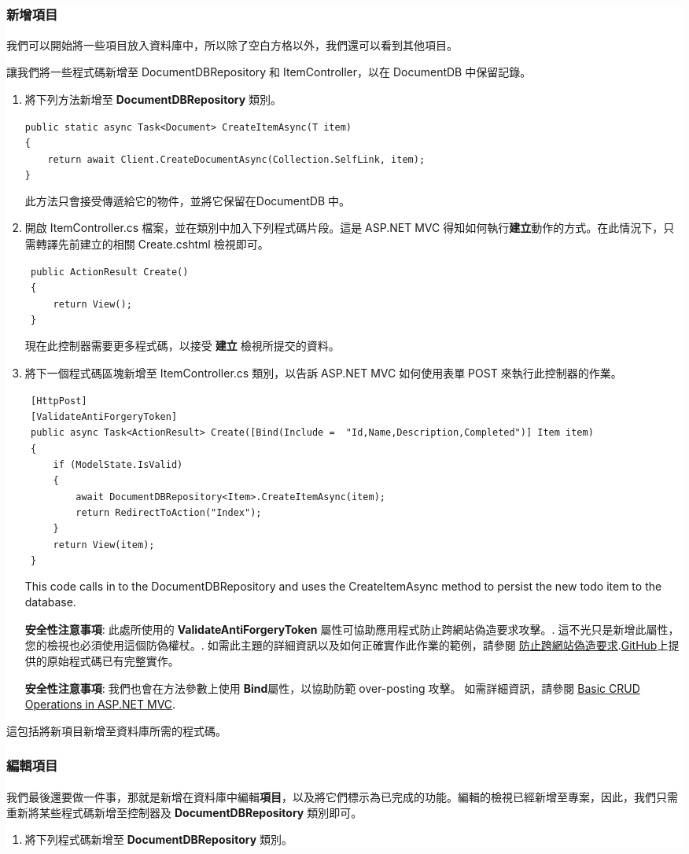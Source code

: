 ### <a name="_Toc395637771"></a>新增項目

我們可以開始將一些項目放入資料庫中，所以除了空白方格以外，我們還可以看到其他項目。

讓我們將一些程式碼新增至 DocumentDBRepository 和 ItemController，以在 DocumentDB 中保留記錄。

1.  將下列方法新增至 **DocumentDBRepository** 類別。

    	public static async Task<Document> CreateItemAsync(T item)
   	 	{
   	   		return await Client.CreateDocumentAsync(Collection.SelfLink, item);
   		}

	此方法只會接受傳遞給它的物件，並將它保留在DocumentDB 中。

2. 開啟 ItemController.cs 檔案，並在類別中加入下列程式碼片段。這是 ASP.NET MVC 得知如何執行**建立**動作的方式。在此情況下，只需轉譯先前建立的相關 Create.cshtml 檢視即可。

    	public ActionResult Create()
    	{ 
			return View(); 
   		}

	現在此控制器需要更多程式碼，以接受 **建立** 檢視所提交的資料。

2. 將下一個程式碼區塊新增至 ItemController.cs 類別，以告訴 ASP.NET MVC 如何使用表單 POST 來執行此控制器的作業。
	
    	[HttpPost]
    	[ValidateAntiForgeryToken]
   	 	public async Task<ActionResult> Create([Bind(Include = 	"Id,Name,Description,Completed")] Item item)  
  	  	{
			if (ModelState.IsValid)  
			{  
			    await DocumentDBRepository<Item>.CreateItemAsync(item);
			    return RedirectToAction("Index");  
			}   
			return View(item);   
		}
	This code calls in to the DocumentDBRepository and uses the CreateItemAsync method to persist the new todo item to the database.
 
	**安全性注意事項**: 此處所使用的 **ValidateAntiForgeryToken** 屬性可協助應用程式防止跨網站偽造要求攻擊。. 這不光只是新增此屬性，您的檢視也必須使用這個防偽權杖。. 如需此主題的詳細資訊以及如何正確實作此作業的範例，請參閱 [防止跨網站偽造要求][].[GitHub][]上提供的原始程式碼已有完整實作。

	**安全性注意事項**: 我們也會在方法參數上使用 **Bind**屬性，以協助防範 over-posting 攻擊。 如需詳細資訊，請參閱 [Basic CRUD Operations in ASP.NET MVC][].

這包括將新項目新增至資料庫所需的程式碼。


### <a name="_Toc395637772"></a>編輯項目

我們最後還要做一件事，那就是新增在資料庫中編輯**項目**，以及將它們標示為已完成的功能。編輯的檢視已經新增至專案，因此，我們只需重新將某些程式碼新增至控制器及 **DocumentDBRepository** 類別即可。

1. 將下列程式碼新增至 **DocumentDBRepository** 類別。


[*]: https://microsoft.sharepoint.com/teams/DocDB/Shared%20Documents/Documentation/Docs.LatestVersions/PicExportError
[Visual Studio Express]: http://www.visualstudio.com/products/visual-studio-express-vs.aspx
[Microsoft Web Platform Installer]: http://www.microsoft.com/web/downloads/platform.aspx
[GitHub]: http://go.microsoft.com/fwlink/?LinkID=509838&clcid=0x409
[防止跨網站偽造要求]: http://go.microsoft.com/fwlink/?LinkID=517254
[Basic CRUD Operations in ASP.NET MVC]: http://go.microsoft.com/fwlink/?LinkId=317598
